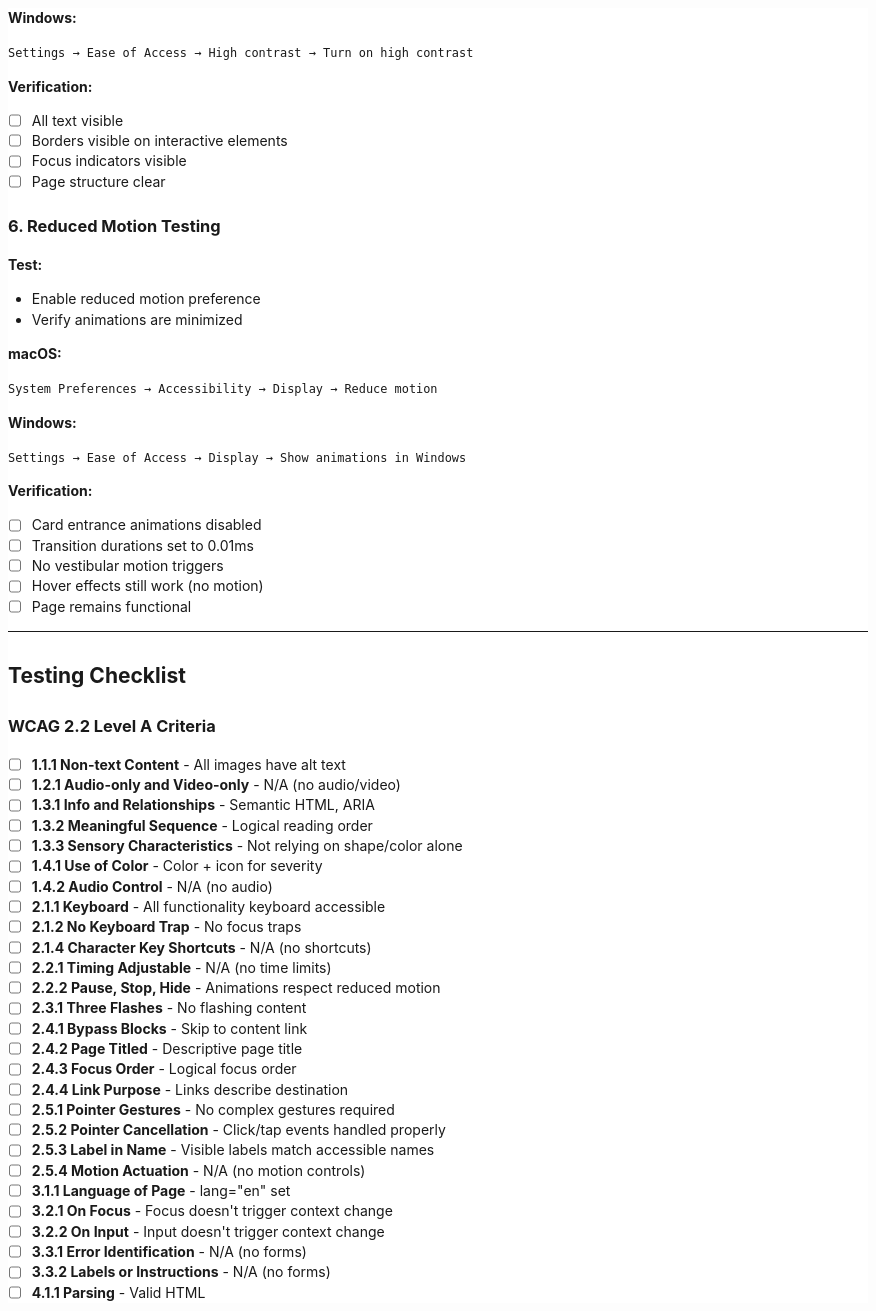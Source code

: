 **Windows:**
```
Settings → Ease of Access → High contrast → Turn on high contrast
```

**Verification:**
- [ ] All text visible
- [ ] Borders visible on interactive elements
- [ ] Focus indicators visible
- [ ] Page structure clear

### 6. Reduced Motion Testing

**Test:**
- Enable reduced motion preference
- Verify animations are minimized

**macOS:**
```
System Preferences → Accessibility → Display → Reduce motion
```

**Windows:**
```
Settings → Ease of Access → Display → Show animations in Windows
```

**Verification:**
- [ ] Card entrance animations disabled
- [ ] Transition durations set to 0.01ms
- [ ] No vestibular motion triggers
- [ ] Hover effects still work (no motion)
- [ ] Page remains functional

---

## Testing Checklist

### WCAG 2.2 Level A Criteria

- [ ] **1.1.1 Non-text Content** - All images have alt text
- [ ] **1.2.1 Audio-only and Video-only** - N/A (no audio/video)
- [ ] **1.3.1 Info and Relationships** - Semantic HTML, ARIA
- [ ] **1.3.2 Meaningful Sequence** - Logical reading order
- [ ] **1.3.3 Sensory Characteristics** - Not relying on shape/color alone
- [ ] **1.4.1 Use of Color** - Color + icon for severity
- [ ] **1.4.2 Audio Control** - N/A (no audio)
- [ ] **2.1.1 Keyboard** - All functionality keyboard accessible
- [ ] **2.1.2 No Keyboard Trap** - No focus traps
- [ ] **2.1.4 Character Key Shortcuts** - N/A (no shortcuts)
- [ ] **2.2.1 Timing Adjustable** - N/A (no time limits)
- [ ] **2.2.2 Pause, Stop, Hide** - Animations respect reduced motion
- [ ] **2.3.1 Three Flashes** - No flashing content
- [ ] **2.4.1 Bypass Blocks** - Skip to content link
- [ ] **2.4.2 Page Titled** - Descriptive page title
- [ ] **2.4.3 Focus Order** - Logical focus order
- [ ] **2.4.4 Link Purpose** - Links describe destination
- [ ] **2.5.1 Pointer Gestures** - No complex gestures required
- [ ] **2.5.2 Pointer Cancellation** - Click/tap events handled properly
- [ ] **2.5.3 Label in Name** - Visible labels match accessible names
- [ ] **2.5.4 Motion Actuation** - N/A (no motion controls)
- [ ] **3.1.1 Language of Page** - lang="en" set
- [ ] **3.2.1 On Focus** - Focus doesn't trigger context change
- [ ] **3.2.2 On Input** - Input doesn't trigger context change
- [ ] **3.3.1 Error Identification** - N/A (no forms)
- [ ] **3.3.2 Labels or Instructions** - N/A (no forms)
- [ ] **4.1.1 Parsing** - Valid HTML